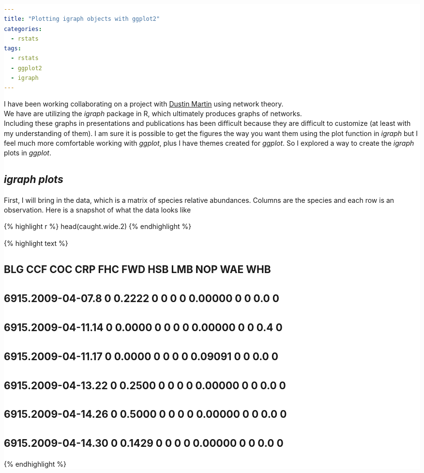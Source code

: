 ```yaml
---
title: "Plotting igraph objects with ggplot2"
categories:
  - rstats
tags: 
  - rstats
  - ggplot2
  - igraph
---
```




I have been working collaborating on a project with [Dustin Martin](https://sites.google.com/site/martinfisheries/) using network theory.  
We have are utilizing the *igraph* package in R, which ultimately produces graphs of networks.  
Including these graphs in presentations and publications has been difficult because they are difficult to customize (at least with my understanding of them). I am sure 
it is possible to get the figures the way you want them using the plot function in *igraph* but I feel much more comfortable working with *ggplot*, 
plus I have themes created for *ggplot*.  So I explored a way to create the *igraph* plots in *ggplot*.  


## *igraph plots*
First, I will bring in the data, which is a matrix of species relative abundances.  Columns are the species and each row is an observation. Here is a snapshot of what the data looks like


{% highlight r  %}
head(caught.wide.2)
{% endhighlight %}



{% highlight text  %}
##                    BLG    CCF COC CRP FHC FWD     HSB LMB NOP WAE WHB
## 6915.2009-04-07.8    0 0.2222   0   0   0   0 0.00000   0   0 0.0   0
## 6915.2009-04-11.14   0 0.0000   0   0   0   0 0.00000   0   0 0.4   0
## 6915.2009-04-11.17   0 0.0000   0   0   0   0 0.09091   0   0 0.0   0
## 6915.2009-04-13.22   0 0.2500   0   0   0   0 0.00000   0   0 0.0   0
## 6915.2009-04-14.26   0 0.5000   0   0   0   0 0.00000   0   0 0.0   0
## 6915.2009-04-14.30   0 0.1429   0   0   0   0 0.00000   0   0 0.0   0
{% endhighlight %}
